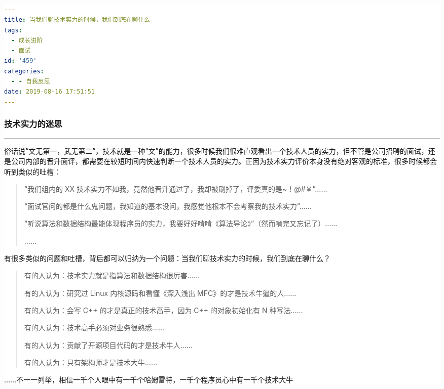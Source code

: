 ```yaml
---
title: 当我们聊技术实力的时候，我们到底在聊什么
tags:
  - 成长进阶
  - 面试
id: '459'
categories:
  - - 自我反思
date: 2019-08-16 17:51:51
---
```


### 技术实力的迷思

* * *

俗话说“文无第一，武无第二”，技术就是一种“文”的能力，很多时候我们很难直观看出一个技术人员的实力，但不管是公司招聘的面试，还是公司内部的晋升面评，都需要在较短时间内快速判断一个技术人员的实力。正因为技术实力评价本身没有绝对客观的标准，很多时候都会听到类似的吐槽：

> “我们组内的 XX 技术实力不如我，竟然他晋升通过了，我却被刷掉了，评委真的是~！@#￥”……
> 
> “面试官问的都是什么鬼问题，我知道的基本没问，我感觉他根本不会考察我的技术实力”……
> 
> “听说算法和数据结构最能体现程序员的实力，我要好好啃啃《算法导论》”（然而啃完又忘记了）……
> 
> ……

有很多类似的问题和吐槽，背后都可以归纳为一个问题：当我们聊技术实力的时候，我们到底在聊什么？

> 有的人认为：技术实力就是指算法和数据结构很厉害……
> 
> 有的人认为：研究过 Linux 内核源码和看懂《深入浅出 MFC》的才是技术牛逼的人……
> 
> 有的人认为：会写 C++ 的才是真正的技术高手，因为 C++ 的对象初始化有 N 种写法……
> 
> 有的人认为：技术高手必须对业务很熟悉……
> 
> 有的人认为：贡献了开源项目代码的才是技术牛人……
> 
> 有的人认为：只有架构师才是技术大牛……

……不一一列举，相信一千个人眼中有一千个哈姆雷特，一千个程序员心中有一千个技术大牛



